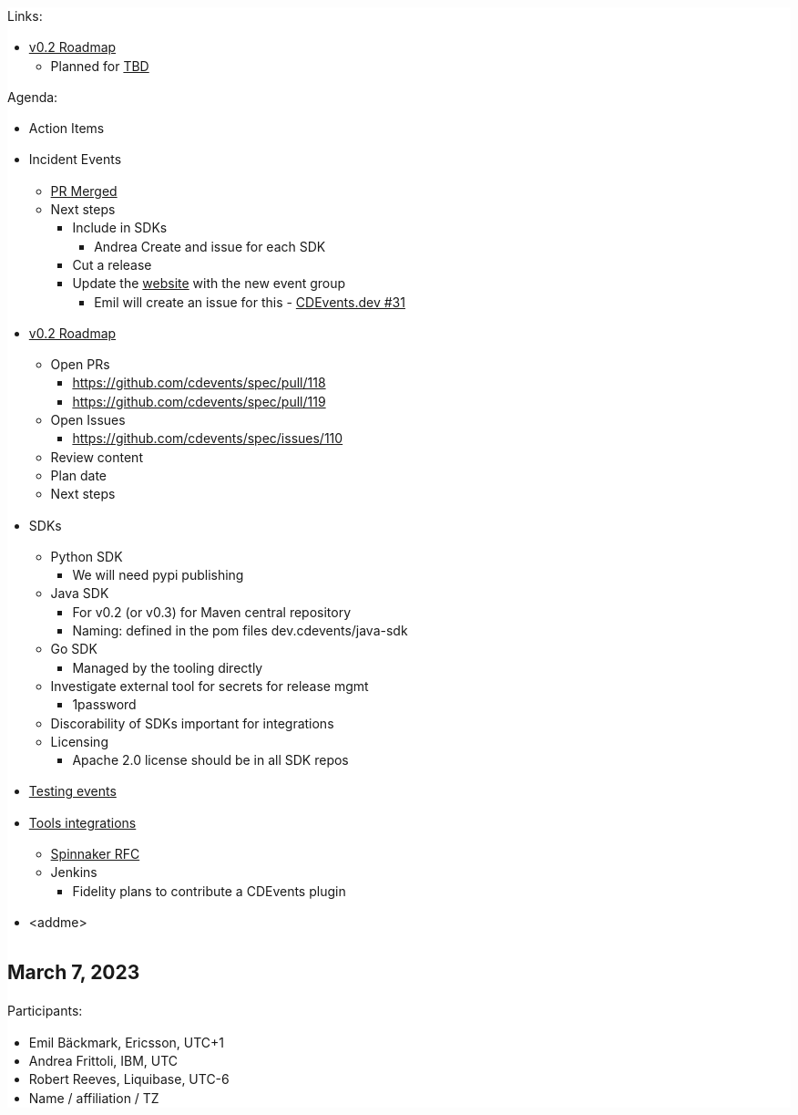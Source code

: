 Links:
- [v0.2 Roadmap](https://github.com/orgs/cdevents/projects/1/views/9)
    - Planned for [TBD](https://github.com/cdevents/spec/milestone/2)

Agenda:
- Action Items

- Incident Events
    - [PR Merged](https://github.com/cdevents/spec/blob/main/continuous-operations.md)
    - Next steps
        - Include in SDKs
            - Andrea Create and issue for each SDK
        - Cut a release
        - Update the [website](https://cdevents.dev/docs/) with the new event group
            - Emil will create an issue for this - [CDEvents.dev #31](https://github.com/cdevents/cdevents.dev/issues/31)

- [v0.2 Roadmap](https://github.com/orgs/cdevents/projects/1/views/9)
    - Open PRs
        - https://github.com/cdevents/spec/pull/118
        - https://github.com/cdevents/spec/pull/119
    - Open Issues
        - https://github.com/cdevents/spec/issues/110
    - Review content
    - Plan date
    - Next steps

- SDKs
    - Python SDK
        - We will need pypi publishing
    - Java SDK
        - For v0.2 (or v0.3) for Maven central repository
        - Naming: defined in the pom files dev.cdevents/java-sdk
    - Go SDK
        - Managed by the tooling directly
    - Investigate external tool for secrets for release mgmt
        - 1password
    - Discorability of SDKs important for integrations
    - Licensing
        - Apache 2.0 license should be in all SDK repos


- [Testing events](https://github.com/cdevents/spec/pull/105)

- [Tools integrations](https://github.com/orgs/cdevents/projects/4)
    - [Spinnaker RFC](https://github.com/spinnaker/governance/pull/299)
    - Jenkins
        - Fidelity plans to contribute a CDEvents plugin

- \<addme\>


## March 7, 2023

Participants:
- Emil Bäckmark, Ericsson, UTC+1
- Andrea Frittoli, IBM, UTC
- Robert Reeves, Liquibase, UTC-6
- Name / affiliation / TZ
